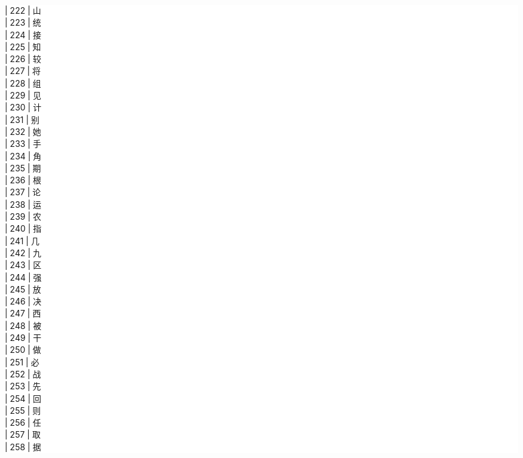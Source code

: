 | 222   | 山                        
| 223   | 统                        
| 224   | 接                        
| 225   | 知                        
| 226   | 较                        
| 227   | 将                        
| 228   | 组                        
| 229   | 见                        
| 230   | 计                        
| 231   | 别                        
| 232   | 她                        
| 233   | 手                        
| 234   | 角                       
| 235   | 期                        
| 236   | 根                        
| 237   | 论                        
| 238   | 运                        
| 239   | 农                        
| 240   | 指                        
| 241   | 几                        
| 242   | 九                        
| 243   | 区                        
| 244   | 强                        
| 245   | 放                        
| 246   | 决                        
| 247   | 西                        
| 248   | 被                        
| 249   | 干                        
| 250   | 做                        
| 251   | 必                        
| 252   | 战                        
| 253   | 先                        
| 254   | 回                        
| 255   | 则                        
| 256   | 任                        
| 257   | 取                        
| 258   | 据                        